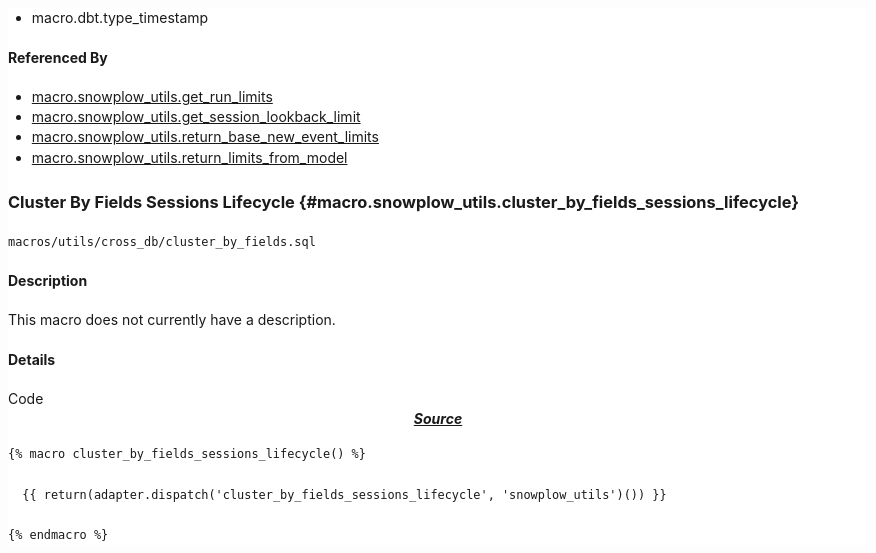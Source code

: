 <Tabs groupId="reference">
<TabItem value="macro" label="Macros">

- macro.dbt.type_timestamp

</TabItem>
</Tabs>

<h4>Referenced By</h4>

<Tabs groupId="reference">
<TabItem value="macro" label="Macros">

- [macro.snowplow_utils.get_run_limits](/docs/modeling-your-data/modeling-your-data-with-dbt/reference/snowplow_utils/macros/index.md#macro.snowplow_utils.get_run_limits)
- [macro.snowplow_utils.get_session_lookback_limit](/docs/modeling-your-data/modeling-your-data-with-dbt/reference/snowplow_utils/macros/index.md#macro.snowplow_utils.get_session_lookback_limit)
- [macro.snowplow_utils.return_base_new_event_limits](/docs/modeling-your-data/modeling-your-data-with-dbt/reference/snowplow_utils/macros/index.md#macro.snowplow_utils.return_base_new_event_limits)
- [macro.snowplow_utils.return_limits_from_model](/docs/modeling-your-data/modeling-your-data-with-dbt/reference/snowplow_utils/macros/index.md#macro.snowplow_utils.return_limits_from_model)

</TabItem>
</Tabs>
</DbtDetails>

### Cluster By Fields Sessions Lifecycle {#macro.snowplow_utils.cluster_by_fields_sessions_lifecycle}

<DbtDetails><summary>
<code>macros/utils/cross_db/cluster_by_fields.sql</code>
</summary>

<h4>Description</h4>

This macro does not currently have a description.

<h4>Details</h4>

<DbtDetails>
<summary>Code</summary>

<center><b><i><a href="https://github.com/snowplow/dbt-snowplow-utils/blob/main/macros/utils/cross_db/cluster_by_fields.sql">Source</a></i></b></center>

<Tabs groupId="dispatched_sql">
<TabItem value="raw" label="raw" default>

```jinja2
{% macro cluster_by_fields_sessions_lifecycle() %}

  {{ return(adapter.dispatch('cluster_by_fields_sessions_lifecycle', 'snowplow_utils')()) }}

{% endmacro %}
```

</TabItem>
<TabItem value="default" label="default">
